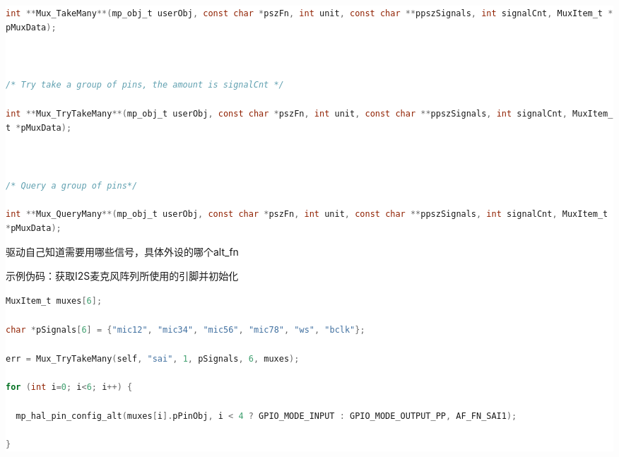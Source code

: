 ```c
int **Mux_TakeMany**(mp_obj_t userObj, const char *pszFn, int unit, const char **ppszSignals, int signalCnt, MuxItem_t *pMuxData);

 

/* Try take a group of pins, the amount is signalCnt */

int **Mux_TryTakeMany**(mp_obj_t userObj, const char *pszFn, int unit, const char **ppszSignals, int signalCnt, MuxItem_t *pMuxData);

 

/* Query a group of pins*/

int **Mux_QueryMany**(mp_obj_t userObj, const char *pszFn, int unit, const char **ppszSignals, int signalCnt, MuxItem_t *pMuxData);

```


 

驱动自己知道需要用哪些信号，具体外设的哪个alt_fn

示例伪码：获取I2S麦克风阵列所使用的引脚并初始化

```c
MuxItem_t muxes[6];

char *pSignals[6] = {"mic12", "mic34", "mic56", "mic78", "ws", "bclk"};

err = Mux_TryTakeMany(self, "sai", 1, pSignals, 6, muxes);

for (int i=0; i<6; i++) {

  mp_hal_pin_config_alt(muxes[i].pPinObj, i < 4 ? GPIO_MODE_INPUT : GPIO_MODE_OUTPUT_PP, AF_FN_SAI1);

}
```